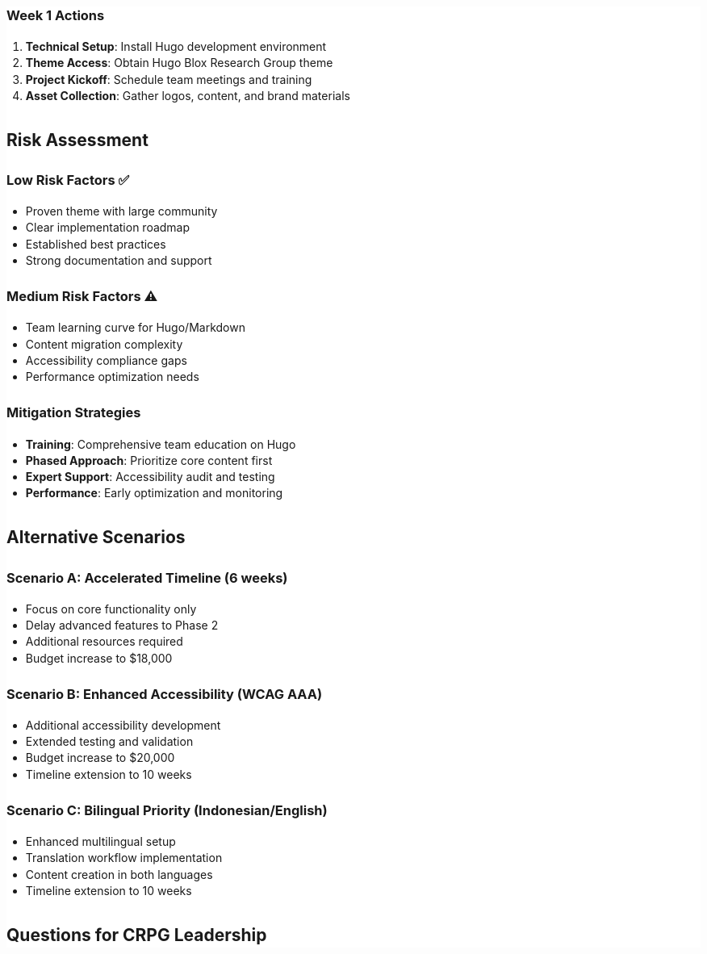 ### Week 1 Actions
1. **Technical Setup**: Install Hugo development environment
2. **Theme Access**: Obtain Hugo Blox Research Group theme
3. **Project Kickoff**: Schedule team meetings and training
4. **Asset Collection**: Gather logos, content, and brand materials

## Risk Assessment

### Low Risk Factors ✅
- Proven theme with large community
- Clear implementation roadmap
- Established best practices
- Strong documentation and support

### Medium Risk Factors ⚠️
- Team learning curve for Hugo/Markdown
- Content migration complexity
- Accessibility compliance gaps
- Performance optimization needs

### Mitigation Strategies
- **Training**: Comprehensive team education on Hugo
- **Phased Approach**: Prioritize core content first
- **Expert Support**: Accessibility audit and testing
- **Performance**: Early optimization and monitoring

## Alternative Scenarios

### Scenario A: Accelerated Timeline (6 weeks)
- Focus on core functionality only
- Delay advanced features to Phase 2
- Additional resources required
- Budget increase to $18,000

### Scenario B: Enhanced Accessibility (WCAG AAA)
- Additional accessibility development
- Extended testing and validation
- Budget increase to $20,000
- Timeline extension to 10 weeks

### Scenario C: Bilingual Priority (Indonesian/English)
- Enhanced multilingual setup
- Translation workflow implementation
- Content creation in both languages
- Timeline extension to 10 weeks

## Questions for CRPG Leadership
